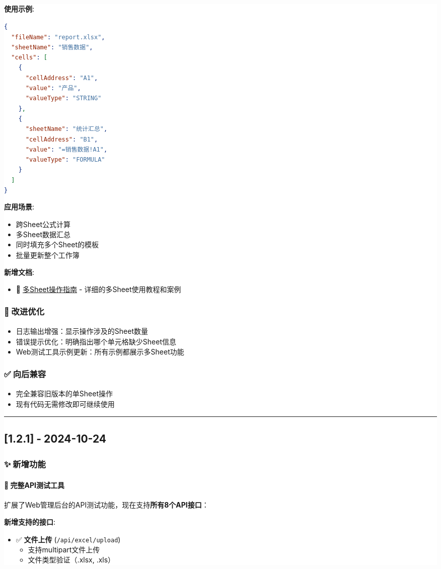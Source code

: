 **使用示例**:
```json
{
  "fileName": "report.xlsx",
  "sheetName": "销售数据",
  "cells": [
    {
      "cellAddress": "A1",
      "value": "产品",
      "valueType": "STRING"
    },
    {
      "sheetName": "统计汇总",
      "cellAddress": "B1",
      "value": "=销售数据!A1",
      "valueType": "FORMULA"
    }
  ]
}
```

**应用场景**:
- 跨Sheet公式计算
- 多Sheet数据汇总
- 同时填充多个Sheet的模板
- 批量更新整个工作簿

**新增文档**:
- 📖 [多Sheet操作指南](MULTI_SHEET_GUIDE.md) - 详细的多Sheet使用教程和案例

### 🔄 改进优化
- 日志输出增强：显示操作涉及的Sheet数量
- 错误提示优化：明确指出哪个单元格缺少Sheet信息
- Web测试工具示例更新：所有示例都展示多Sheet功能

### ✅ 向后兼容
- 完全兼容旧版本的单Sheet操作
- 现有代码无需修改即可继续使用

---

## [1.2.1] - 2024-10-24

### ✨ 新增功能

#### 🧪 完整API测试工具
扩展了Web管理后台的API测试功能，现在支持**所有8个API接口**：

**新增支持的接口**:
- ✅ **文件上传** (`/api/excel/upload`)
  - 支持multipart文件上传
  - 文件类型验证（.xlsx, .xls）
  